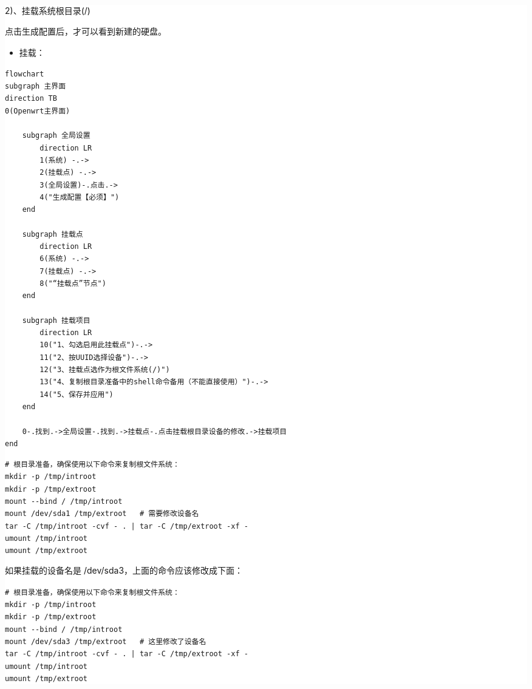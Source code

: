 2)、挂载系统根目录(/)   

点击生成配置后，才可以看到新建的硬盘。

- 挂载：
```mermaid
flowchart
subgraph 主界面
direction TB
0(Openwrt主界面)

    subgraph 全局设置
        direction LR
        1(系统) -.->
        2(挂载点) -.->
        3(全局设置)-.点击.->
        4("生成配置【必须】")
    end

    subgraph 挂载点
        direction LR
        6(系统) -.->
        7(挂载点) -.->
        8("“挂载点”节点")
    end

    subgraph 挂载项目
        direction LR
        10("1、勾选启用此挂载点")-.->
        11("2、按UUID选择设备")-.->
        12("3、挂载点选作为根文件系统(/)")
        13("4、复制根目录准备中的shell命令备用（不能直接使用）")-.->
        14("5、保存并应用")
    end

    0-.找到.->全局设置-.找到.->挂载点-.点击挂载根目录设备的修改.->挂载项目
end
```  

```shell
# 根目录准备，确保使用以下命令来复制根文件系统：
mkdir -p /tmp/introot
mkdir -p /tmp/extroot
mount --bind / /tmp/introot
mount /dev/sda1 /tmp/extroot   # 需要修改设备名
tar -C /tmp/introot -cvf - . | tar -C /tmp/extroot -xf -
umount /tmp/introot
umount /tmp/extroot
```

如果挂载的设备名是 /dev/sda3，上面的命令应该修改成下面：

```shell
# 根目录准备，确保使用以下命令来复制根文件系统：
mkdir -p /tmp/introot
mkdir -p /tmp/extroot
mount --bind / /tmp/introot
mount /dev/sda3 /tmp/extroot   # 这里修改了设备名
tar -C /tmp/introot -cvf - . | tar -C /tmp/extroot -xf -
umount /tmp/introot
umount /tmp/extroot
```
